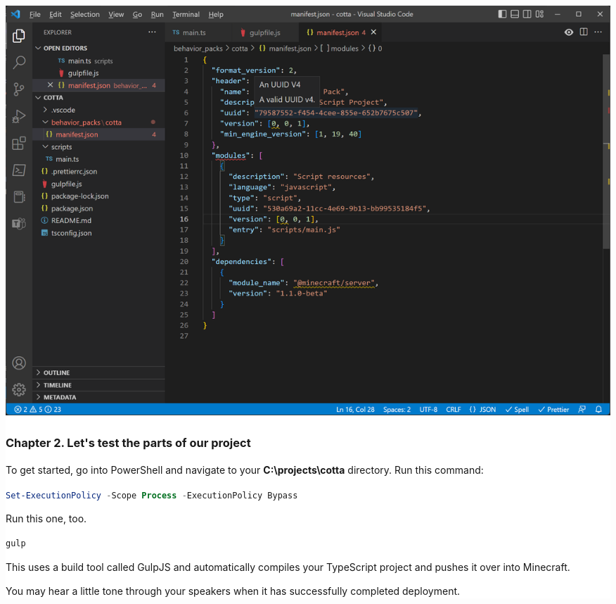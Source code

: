 ![Editing Manifest JSON](Media/ScriptingGettingStarted/500-ManifestJson.png)

### Chapter 2. Let's test the parts of our project

To get started, go into PowerShell and navigate to your **C:\projects\cotta** directory.
Run this command:

```powershell
Set-ExecutionPolicy -Scope Process -ExecutionPolicy Bypass
```

Run this one, too.

```powershell
gulp
```

This uses a build tool called GulpJS and automatically compiles your TypeScript project and pushes it over into Minecraft.

You may hear a little tone through your speakers when it has successfully completed deployment.
